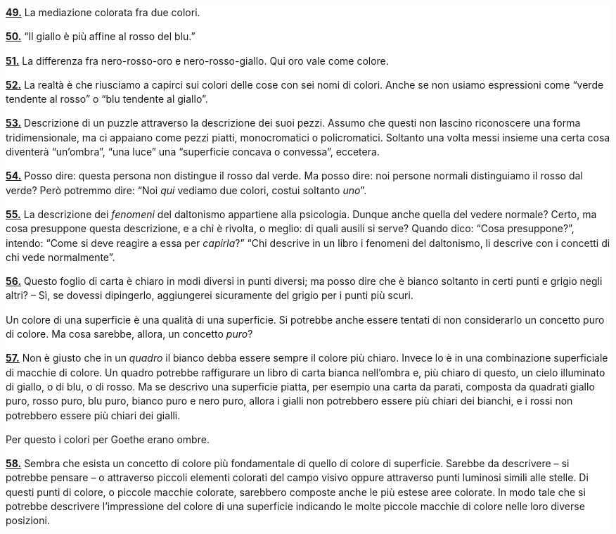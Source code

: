 **[49.](https://www.wittgensteinproject.org/w/index.php/Bemerkungen_%C3%BCber_die_Farben#3-49)** La mediazione colorata fra due colori.

**[50.](https://www.wittgensteinproject.org/w/index.php/Bemerkungen_%C3%BCber_die_Farben#3-50)** “Il giallo è più affine al rosso del blu.”

**[51.](https://www.wittgensteinproject.org/w/index.php/Bemerkungen_%C3%BCber_die_Farben#3-51)** La differenza fra nero-rosso-oro e nero-rosso-giallo. Qui oro vale come colore.

**[52.](https://www.wittgensteinproject.org/w/index.php/Bemerkungen_%C3%BCber_die_Farben#3-52)** La realtà è che riusciamo a capirci sui colori delle cose con sei nomi di colori. Anche se non usiamo espressioni come “verde tendente al rosso” o “blu tendente al giallo”.

**[53.](https://www.wittgensteinproject.org/w/index.php/Bemerkungen_%C3%BCber_die_Farben#3-53)** Descrizione di un puzzle attraverso la descrizione dei suoi pezzi. Assumo che questi non lascino riconoscere una forma tridimensionale, ma ci appaiano come pezzi piatti, monocromatici o policromatici. Soltanto una volta messi insieme una certa cosa diventerà “un’ombra”, “una luce” una “superficie concava o convessa”, eccetera.

**[54.](https://www.wittgensteinproject.org/w/index.php/Bemerkungen_%C3%BCber_die_Farben#3-54)** Posso dire: questa persona non distingue il rosso dal verde. Ma posso dire: noi persone normali distinguiamo il rosso dal verde? Però potremmo dire: “Noi *qui* vediamo due colori, costui soltanto *uno*”.

**[55.](https://www.wittgensteinproject.org/w/index.php/Bemerkungen_%C3%BCber_die_Farben#3-55)** La descrizione dei *fenomeni* del daltonismo appartiene alla psicologia. Dunque anche quella del vedere normale? Certo, ma cosa presuppone questa descrizione, e a chi è rivolta, o meglio: di quali ausili si serve? Quando dico: “Cosa presuppone?”, intendo: “Come si deve reagire a essa per *capirla*?” “Chi descrive in un libro i fenomeni del daltonismo, li descrive con i concetti di chi vede normalmente”.

**[56.](https://www.wittgensteinproject.org/w/index.php/Bemerkungen_%C3%BCber_die_Farben#3-56)** Questo foglio di carta è chiaro in modi diversi in punti diversi; ma posso dire che è bianco soltanto in certi punti e grigio negli altri? – Sì, se dovessi dipingerlo, aggiungerei sicuramente del grigio per i punti più scuri.

Un colore di una superficie è una qualità di una superficie. Si potrebbe anche essere tentati di non considerarlo un concetto puro di colore. Ma cosa sarebbe, allora, un concetto *puro*?

**[57.](https://www.wittgensteinproject.org/w/index.php/Bemerkungen_%C3%BCber_die_Farben#3-57)** Non è giusto che in un *quadro* il bianco debba essere sempre il colore più chiaro. Invece lo è in una combinazione superficiale di macchie di colore. Un quadro potrebbe raffigurare un libro di carta bianca nell’ombra e, più chiaro di questo, un cielo illuminato di giallo, o di blu, o di rosso. Ma se descrivo una superficie piatta, per esempio una carta da parati, composta da quadrati giallo puro, rosso puro, blu puro, bianco puro e nero puro, allora i gialli non potrebbero essere più chiari dei bianchi, e i rossi non potrebbero essere più chiari dei gialli.

Per questo i colori per Goethe erano ombre.

**[58.](https://www.wittgensteinproject.org/w/index.php/Bemerkungen_%C3%BCber_die_Farben#3-58)** Sembra che esista un concetto di colore più fondamentale di quello di colore di superficie. Sarebbe da descrivere – si potrebbe pensare – o attraverso piccoli elementi colorati del campo visivo oppure attraverso punti luminosi simili alle stelle. Di questi punti di colore, o piccole macchie colorate, sarebbero composte anche le più estese aree colorate. In modo tale che si potrebbe descrivere l’impressione del colore di una superficie indicando le molte piccole macchie di colore nelle loro diverse posizioni.
